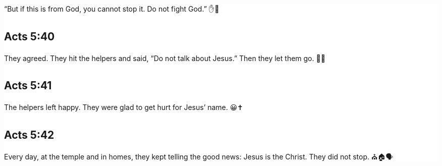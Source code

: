 “But if this is from God, you cannot stop it. Do not fight God.” ✋🙏
## Acts 5:40
They agreed. They hit the helpers and said, “Do not talk about Jesus.” Then they let them go. 👋🔨
## Acts 5:41
The helpers left happy. They were glad to get hurt for Jesus’ name. 😀✝️
## Acts 5:42
Every day, at the temple and in homes, they kept telling the good news: Jesus is the Christ. They did not stop. ⛪🏠🗣️
